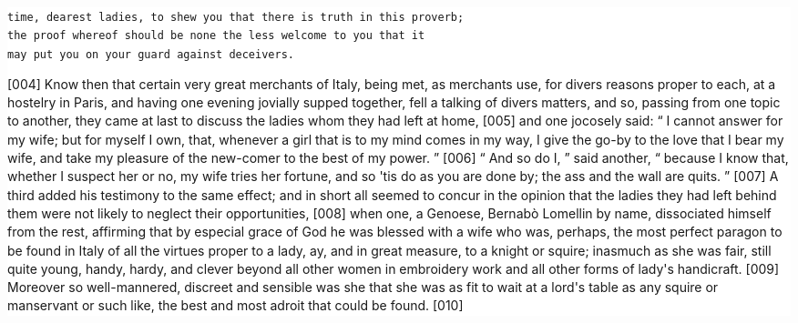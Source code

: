 	time, dearest ladies, to shew you that there is truth in this proverb;
	the proof whereof should be none the less welcome to you that it
	may put you on your guard against deceivers.
  </p>
 </div3>
 <p>
  <a name="p02090004">
   [004]
  </a>
  Know then that certain very great merchants of Italy, being met,
 as merchants use, for divers reasons proper to each, at a hostelry in
 Paris, and having one evening jovially supped together, fell a talking
  of divers matters, and so, passing from one topic to another, they
 came at last to discuss the ladies whom they had left at home,
  <a name="p02090005">
   [005]
  </a>
  and
 one jocosely said:
  <q direct="unspecified">
   I cannot answer for my wife; but for myself
 I own, that, whenever a girl that is to my mind comes in my way, I
 give the go-by to the love that I bear my wife, and take my pleasure
 of the new-comer to the best of my power.
  </q>
  <a name="p02090006">
   [006]
  </a>
  <q direct="unspecified">
   And so do I,
  </q>
  said
 another,
  <q direct="unspecified">
   because I know that, whether I suspect her or no, my wife
 tries her fortune, and so 'tis do as you are done by; the ass and the
 wall are quits.
  </q>
  <a name="p02090007">
   [007]
  </a>
  A third added his testimony to the same effect;
 and in short all seemed to concur in the opinion that the ladies they
 had left behind them were not likely to neglect their opportunities,
  <a name="p02090008">
   [008]
  </a>
  when one, a Genoese, Bernab&ograve; Lomellin by name, dissociated
 himself from the rest, affirming that by especial grace of God he was
 blessed with a wife who was, perhaps, the most perfect paragon to be
 found in Italy of all the virtues proper to a lady, ay, and in great
 measure, to a knight or squire; inasmuch as she was fair, still quite
 young, handy, hardy, and clever beyond all other women in
 embroidery work and all other forms of lady's handicraft.
  <a name="p02090009">
   [009]
  </a>
  Moreover
 so well-mannered, discreet and sensible was she that she was as fit to
 wait at a lord's table as any squire or manservant or such like, the
 best and most adroit that could be found.
  <a name="p02090010">
   [010]
  </a>